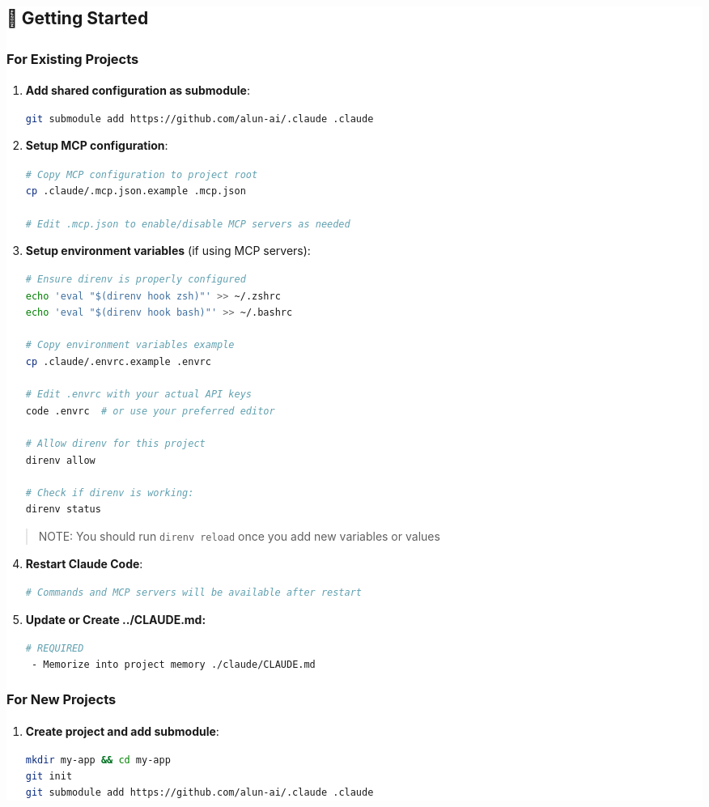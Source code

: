 ## 🚀 Getting Started

### For Existing Projects
1. **Add shared configuration as submodule**:
   ```bash
   git submodule add https://github.com/alun-ai/.claude .claude
   ```

2. **Setup MCP configuration**:
   ```bash
   # Copy MCP configuration to project root
   cp .claude/.mcp.json.example .mcp.json

   # Edit .mcp.json to enable/disable MCP servers as needed
   ```

3. **Setup environment variables** (if using MCP servers):
   ```bash
   # Ensure direnv is properly configured
   echo 'eval "$(direnv hook zsh)"' >> ~/.zshrc
   echo 'eval "$(direnv hook bash)"' >> ~/.bashrc

   # Copy environment variables example
   cp .claude/.envrc.example .envrc

   # Edit .envrc with your actual API keys
   code .envrc  # or use your preferred editor

   # Allow direnv for this project
   direnv allow

   # Check if direnv is working:
   direnv status
   ```

> NOTE: You should run `direnv reload` once you add new variables or values

4. **Restart Claude Code**:
   ```bash
   # Commands and MCP servers will be available after restart
   ```

5. **Update or Create ../CLAUDE.md:**
   ```bash
   # REQUIRED
    - Memorize into project memory ./claude/CLAUDE.md
   ```

### For New Projects
1. **Create project and add submodule**:
   ```bash
   mkdir my-app && cd my-app
   git init
   git submodule add https://github.com/alun-ai/.claude .claude
   ```
